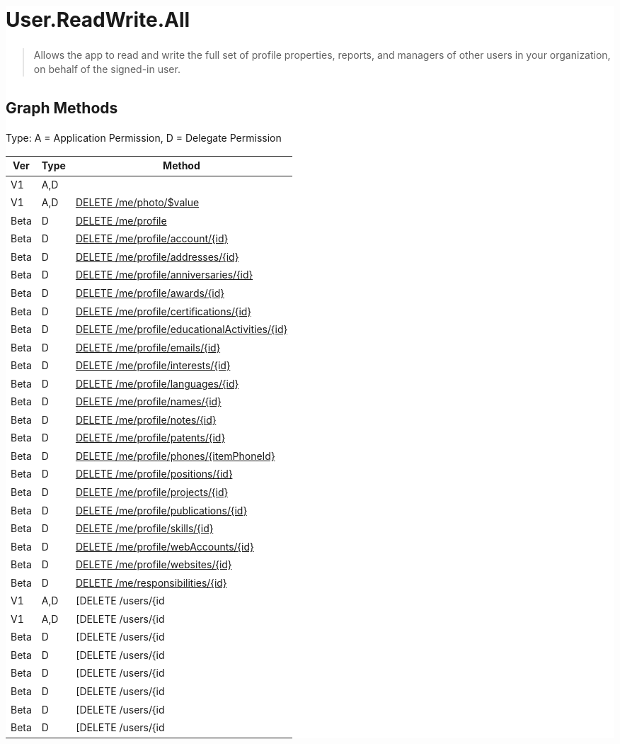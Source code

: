 # User.ReadWrite.All

> Allows the app to read and write the full set of profile properties, reports, and managers of other users in your organization, on behalf of the signed-in user.
## Graph Methods

Type: A = Application Permission, D = Delegate Permission

|Ver|Type|Method|
|-------|----|------|
|V1|A,D|[](https://docs.microsoft.com/graph/api/profilephoto-update?view=graph-rest-1.0&tabs=http)|
|V1|A,D|[DELETE /me/photo/$value](https://docs.microsoft.com/graph/api/profilephoto-delete?view=graph-rest-1.0&tabs=http)|
|Beta|D|[DELETE /me/profile](https://docs.microsoft.com/graph/api/profile-delete?view=graph-rest-beta&tabs=http)|
|Beta|D|[DELETE /me/profile/account/{id}](https://docs.microsoft.com/graph/api/useraccountinformation-delete?view=graph-rest-beta&tabs=http)|
|Beta|D|[DELETE /me/profile/addresses/{id}](https://docs.microsoft.com/graph/api/itemaddress-delete?view=graph-rest-beta&tabs=http)|
|Beta|D|[DELETE /me/profile/anniversaries/{id}](https://docs.microsoft.com/graph/api/personanniversary-delete?view=graph-rest-beta&tabs=http)|
|Beta|D|[DELETE /me/profile/awards/{id}](https://docs.microsoft.com/graph/api/personaward-delete?view=graph-rest-beta&tabs=http)|
|Beta|D|[DELETE /me/profile/certifications/{id}](https://docs.microsoft.com/graph/api/personcertification-delete?view=graph-rest-beta&tabs=http)|
|Beta|D|[DELETE /me/profile/educationalActivities/{id} ](https://docs.microsoft.com/graph/api/educationalactivity-delete?view=graph-rest-beta&tabs=http)|
|Beta|D|[DELETE /me/profile/emails/{id}](https://docs.microsoft.com/graph/api/itememail-delete?view=graph-rest-beta&tabs=http)|
|Beta|D|[DELETE /me/profile/interests/{id}](https://docs.microsoft.com/graph/api/personinterest-delete?view=graph-rest-beta&tabs=http)|
|Beta|D|[DELETE /me/profile/languages/{id}](https://docs.microsoft.com/graph/api/languageproficiency-delete?view=graph-rest-beta&tabs=http)|
|Beta|D|[DELETE /me/profile/names/{id}](https://docs.microsoft.com/graph/api/personname-delete?view=graph-rest-beta&tabs=http)|
|Beta|D|[DELETE /me/profile/notes/{id}](https://docs.microsoft.com/graph/api/personannotation-delete?view=graph-rest-beta&tabs=http)|
|Beta|D|[DELETE /me/profile/patents/{id}](https://docs.microsoft.com/graph/api/itempatent-delete?view=graph-rest-beta&tabs=http)|
|Beta|D|[DELETE /me/profile/phones/{itemPhoneId}](https://docs.microsoft.com/graph/api/itemphone-delete?view=graph-rest-beta&tabs=http)|
|Beta|D|[DELETE /me/profile/positions/{id}](https://docs.microsoft.com/graph/api/workposition-delete?view=graph-rest-beta&tabs=http)|
|Beta|D|[DELETE /me/profile/projects/{id}](https://docs.microsoft.com/graph/api/projectparticipation-delete?view=graph-rest-beta&tabs=http)|
|Beta|D|[DELETE /me/profile/publications/{id}](https://docs.microsoft.com/graph/api/itempublication-delete?view=graph-rest-beta&tabs=http)|
|Beta|D|[DELETE /me/profile/skills/{id}](https://docs.microsoft.com/graph/api/skillproficiency-delete?view=graph-rest-beta&tabs=http)|
|Beta|D|[DELETE /me/profile/webAccounts/{id}](https://docs.microsoft.com/graph/api/webaccount-delete?view=graph-rest-beta&tabs=http)|
|Beta|D|[DELETE /me/profile/websites/{id}](https://docs.microsoft.com/graph/api/personwebsite-delete?view=graph-rest-beta&tabs=http)|
|Beta|D|[DELETE /me/responsibilities/{id}](https://docs.microsoft.com/graph/api/personresponsibility-delete?view=graph-rest-beta&tabs=http)|
|V1|A,D|[DELETE /users/{id | userPrincipalName}](https://docs.microsoft.com/graph/api/user-delete?view=graph-rest-1.0&tabs=http)|
|V1|A,D|[DELETE /users/{id | userPrincipalName}/photo/$value](https://docs.microsoft.com/graph/api/profilephoto-delete?view=graph-rest-1.0&tabs=http)|
|Beta|D|[DELETE /users/{id | userPrincipalName}/profile](https://docs.microsoft.com/graph/api/profile-delete?view=graph-rest-beta&tabs=http)|
|Beta|D|[DELETE /users/{id | userPrincipalName}/profile/account/{id}](https://docs.microsoft.com/graph/api/useraccountinformation-delete?view=graph-rest-beta&tabs=http)|
|Beta|D|[DELETE /users/{id | userPrincipalName}/profile/addresses/{id}](https://docs.microsoft.com/graph/api/itemaddress-delete?view=graph-rest-beta&tabs=http)|
|Beta|D|[DELETE /users/{id | userPrincipalName}/profile/anniversaries/{id}](https://docs.microsoft.com/graph/api/personanniversary-delete?view=graph-rest-beta&tabs=http)|
|Beta|D|[DELETE /users/{id | userPrincipalName}/profile/awards/{id}](https://docs.microsoft.com/graph/api/personaward-delete?view=graph-rest-beta&tabs=http)|
|Beta|D|[DELETE /users/{id | userPrincipalName}/profile/certifications/{id}](https://docs.microsoft.com/graph/api/personcertification-delete?view=graph-rest-beta&tabs=http)|
